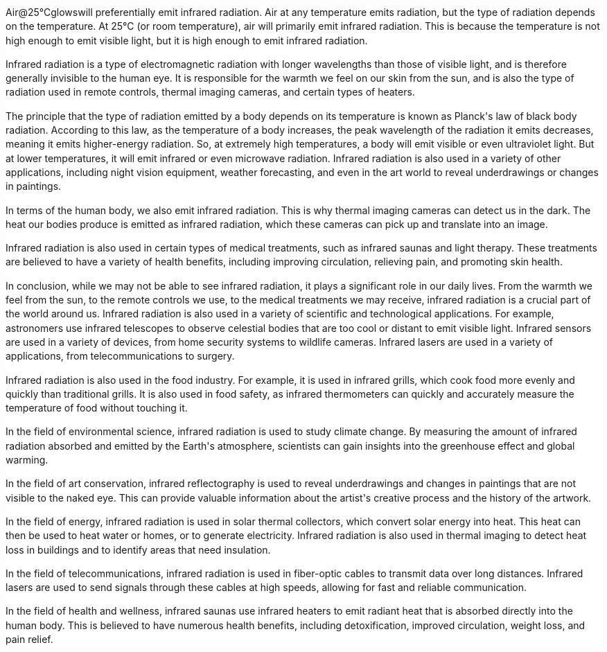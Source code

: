 Air@25°Cglowswill preferentially emit infrared radiation. Air at any temperature emits radiation, but the type of radiation depends on the temperature. At 25°C (or room temperature), air will primarily emit infrared radiation. This is because the temperature is not high enough to emit visible light, but it is high enough to emit infrared radiation. 

Infrared radiation is a type of electromagnetic radiation with longer wavelengths than those of visible light, and is therefore generally invisible to the human eye. It is responsible for the warmth we feel on our skin from the sun, and is also the type of radiation used in remote controls, thermal imaging cameras, and certain types of heaters. 

The principle that the type of radiation emitted by a body depends on its temperature is known as Planck's law of black body radiation. According to this law, as the temperature of a body increases, the peak wavelength of the radiation it emits decreases, meaning it emits higher-energy radiation. So, at extremely high temperatures, a body will emit visible or even ultraviolet light. But at lower temperatures, it will emit infrared or even microwave radiation. Infrared radiation is also used in a variety of other applications, including night vision equipment, weather forecasting, and even in the art world to reveal underdrawings or changes in paintings. 

In terms of the human body, we also emit infrared radiation. This is why thermal imaging cameras can detect us in the dark. The heat our bodies produce is emitted as infrared radiation, which these cameras can pick up and translate into an image.

Infrared radiation is also used in certain types of medical treatments, such as infrared saunas and light therapy. These treatments are believed to have a variety of health benefits, including improving circulation, relieving pain, and promoting skin health.

In conclusion, while we may not be able to see infrared radiation, it plays a significant role in our daily lives. From the warmth we feel from the sun, to the remote controls we use, to the medical treatments we may receive, infrared radiation is a crucial part of the world around us. Infrared radiation is also used in a variety of scientific and technological applications. For example, astronomers use infrared telescopes to observe celestial bodies that are too cool or distant to emit visible light. Infrared sensors are used in a variety of devices, from home security systems to wildlife cameras. Infrared lasers are used in a variety of applications, from telecommunications to surgery.

Infrared radiation is also used in the food industry. For example, it is used in infrared grills, which cook food more evenly and quickly than traditional grills. It is also used in food safety, as infrared thermometers can quickly and accurately measure the temperature of food without touching it.

In the field of environmental science, infrared radiation is used to study climate change. By measuring the amount of infrared radiation absorbed and emitted by the Earth's atmosphere, scientists can gain insights into the greenhouse effect and global warming.

In the field of art conservation, infrared reflectography is used to reveal underdrawings and changes in paintings that are not visible to the naked eye. This can provide valuable information about the artist's creative process and the history of the artwork.

In the field of energy, infrared radiation is used in solar thermal collectors, which convert solar energy into heat. This heat can then be used to heat water or homes, or to generate electricity. Infrared radiation is also used in thermal imaging to detect heat loss in buildings and to identify areas that need insulation.

In the field of telecommunications, infrared radiation is used in fiber-optic cables to transmit data over long distances. Infrared lasers are used to send signals through these cables at high speeds, allowing for fast and reliable communication.

In the field of health and wellness, infrared saunas use infrared heaters to emit radiant heat that is absorbed directly into the human body. This is believed to have numerous health benefits, including detoxification, improved circulation, weight loss, and pain relief.
